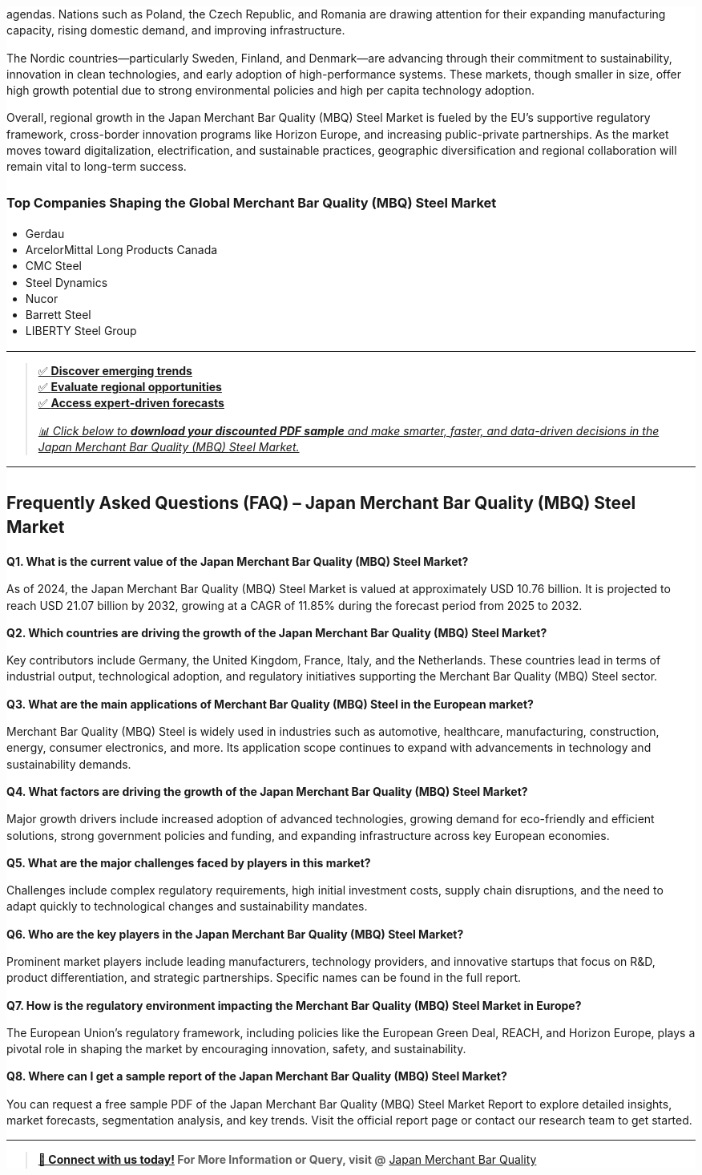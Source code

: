 agendas. Nations such as Poland, the Czech Republic, and Romania are drawing attention for their expanding manufacturing capacity, rising domestic demand, and improving infrastructure.</p><p>The Nordic countries&mdash;particularly Sweden, Finland, and Denmark&mdash;are advancing through their commitment to sustainability, innovation in clean technologies, and early adoption of high-performance systems. These markets, though smaller in size, offer high growth potential due to strong environmental policies and high per capita technology adoption.</p><p>Overall, regional growth in the Japan Merchant Bar Quality (MBQ) Steel Market is fueled by the EU&rsquo;s supportive regulatory framework, cross-border innovation programs like Horizon Europe, and increasing public-private partnerships. As the market moves toward digitalization, electrification, and sustainable practices, geographic diversification and regional collaboration will remain vital to long-term success.</p><p><h3>Top Companies Shaping the Global Merchant Bar Quality (MBQ) Steel Market </h3><ul><li>Gerdau</li><li>ArcelorMittal Long Products Canada</li><li>CMC Steel</li><li>Steel Dynamics</li><li>Nucor</li><li>Barrett Steel</li><li>LIBERTY Steel Group</li></ul></p><hr /><blockquote><p><a href="https://www.marketresearchintellect.com/ask-for-discount/?rid=932799&amp;amp;utm_source=Github-R&amp;amp;utm_medium=801">✅ <strong data-start="617" data-end="645">Discover emerging trends</strong></a><br data-start="645" data-end="648" /><a href="https://www.marketresearchintellect.com/ask-for-discount/?rid=932799&amp;amp;utm_source=Github-R&amp;amp;utm_medium=801"> ✅ <strong data-start="650" data-end="685">Evaluate regional opportunities</strong></a><br data-start="685" data-end="688" /><a href="https://www.marketresearchintellect.com/ask-for-discount/?rid=932799&amp;amp;utm_source=Github-R&amp;amp;utm_medium=801"> ✅ <strong data-start="690" data-end="724">Access expert-driven forecasts</strong></a></p><p class="" data-start="728" data-end="864"><em><a href="https://www.marketresearchintellect.com/ask-for-discount/?rid=932799&amp;amp;utm_source=Github-R&amp;amp;utm_medium=801">📊 Click below to <strong data-start="746" data-end="785">download your discounted PDF sample</strong> and make smarter, faster, and data-driven decisions in the Japan Merchant Bar Quality (MBQ) Steel Market.</a></em></p></blockquote><hr /><h2>Frequently Asked Questions (FAQ) &ndash; Japan Merchant Bar Quality (MBQ) Steel Market</h2><p><strong>Q1. What is the current value of the Japan Merchant Bar Quality (MBQ) Steel Market?</strong></p><p>As of 2024, the Japan Merchant Bar Quality (MBQ) Steel Market is valued at approximately USD 10.76 billion. It is projected to reach USD 21.07 billion by 2032, growing at a CAGR of 11.85% during the forecast period from 2025 to 2032.</p><p><strong>Q2. Which countries are driving the growth of the Japan Merchant Bar Quality (MBQ) Steel Market?</strong></p><p>Key contributors include Germany, the United Kingdom, France, Italy, and the Netherlands. These countries lead in terms of industrial output, technological adoption, and regulatory initiatives supporting the Merchant Bar Quality (MBQ) Steel sector.</p><p><strong>Q3. What are the main applications of Merchant Bar Quality (MBQ) Steel in the European market?</strong></p><p>Merchant Bar Quality (MBQ) Steel is widely used in industries such as automotive, healthcare, manufacturing, construction, energy, consumer electronics, and more. Its application scope continues to expand with advancements in technology and sustainability demands.</p><p><strong>Q4. What factors are driving the growth of the Japan Merchant Bar Quality (MBQ) Steel Market?</strong></p><p>Major growth drivers include increased adoption of advanced technologies, growing demand for eco-friendly and efficient solutions, strong government policies and funding, and expanding infrastructure across key European economies.</p><p><strong>Q5. What are the major challenges faced by players in this market?</strong></p><p>Challenges include complex regulatory requirements, high initial investment costs, supply chain disruptions, and the need to adapt quickly to technological changes and sustainability mandates.</p><p><strong>Q6. Who are the key players in the Japan Merchant Bar Quality (MBQ) Steel Market?</strong></p><p>Prominent market players include leading manufacturers, technology providers, and innovative startups that focus on R&amp;D, product differentiation, and strategic partnerships. Specific names can be found in the full report.</p><p><strong>Q7. How is the regulatory environment impacting the Merchant Bar Quality (MBQ) Steel Market in Europe?</strong></p><p>The European Union&rsquo;s regulatory framework, including policies like the European Green Deal, REACH, and Horizon Europe, plays a pivotal role in shaping the market by encouraging innovation, safety, and sustainability.</p><p><strong>Q8. Where can I get a sample report of the Japan Merchant Bar Quality (MBQ) Steel Market?</strong></p><p>You can request a free sample PDF of the Japan Merchant Bar Quality (MBQ) Steel Market Report to explore detailed insights, market forecasts, segmentation analysis, and key trends. Visit the official report page or contact our research team to get started.</p><hr /><blockquote><p><span class="font-[700]"><strong><a href="https://www.marketresearchintellect.com/product/global-merchant-bar-quality-mbq-steel-market/?utm_source=Linkedin&utm_medium=801">📩 Connect with us today!</a> For More Information or Query, visit&nbsp;@</strong>&nbsp;</span><span class="font-[700]"><a href="https://www.marketresearchintellect.com/product/global-merchant-bar-quality-mbq-steel-market/?utm_source=Linkedin&utm_medium=801" target="_blank" data-tracking-control-name="article-ssr-frontend-pulse_little-text-block" data-tracking-will-navigate="" data-test-link="">Japan Merchant Bar Quality